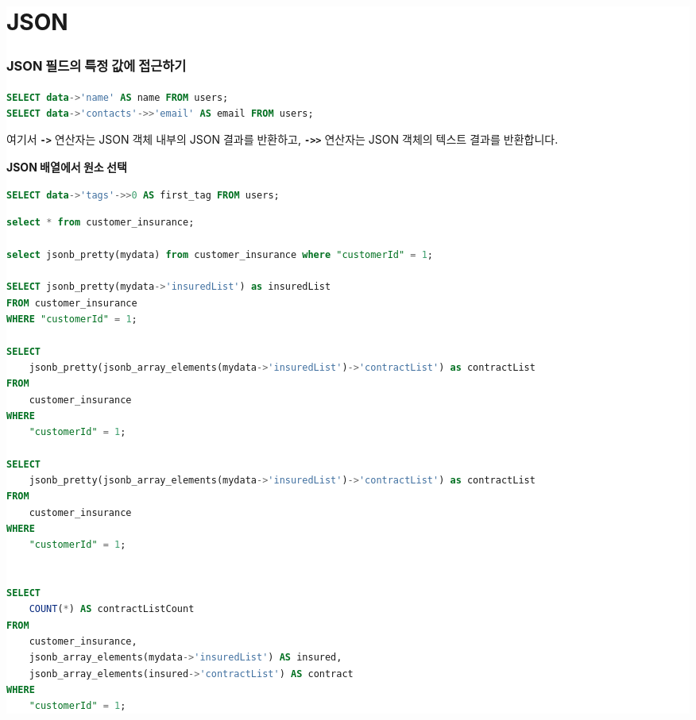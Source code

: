 # JSON



### JSON 필드의 특정 값에 접근하기

```sql
SELECT data->'name' AS name FROM users;
SELECT data->'contacts'->>'email' AS email FROM users;
```

여기서 **`->`** 연산자는 JSON 객체 내부의 JSON 결과를 반환하고, **`->>`** 연산자는 JSON 객체의 텍스트 결과를 반환합니다.

**JSON 배열에서 원소 선택**

```sql
SELECT data->'tags'->>0 AS first_tag FROM users;
```



```sql
select * from customer_insurance;

select jsonb_pretty(mydata) from customer_insurance where "customerId" = 1;

SELECT jsonb_pretty(mydata->'insuredList') as insuredList
FROM customer_insurance
WHERE "customerId" = 1;

SELECT
    jsonb_pretty(jsonb_array_elements(mydata->'insuredList')->'contractList') as contractList
FROM
    customer_insurance
WHERE
    "customerId" = 1;

SELECT
    jsonb_pretty(jsonb_array_elements(mydata->'insuredList')->'contractList') as contractList
FROM
    customer_insurance
WHERE
    "customerId" = 1;


SELECT
    COUNT(*) AS contractListCount
FROM
    customer_insurance,
    jsonb_array_elements(mydata->'insuredList') AS insured,
    jsonb_array_elements(insured->'contractList') AS contract
WHERE
    "customerId" = 1;

```
